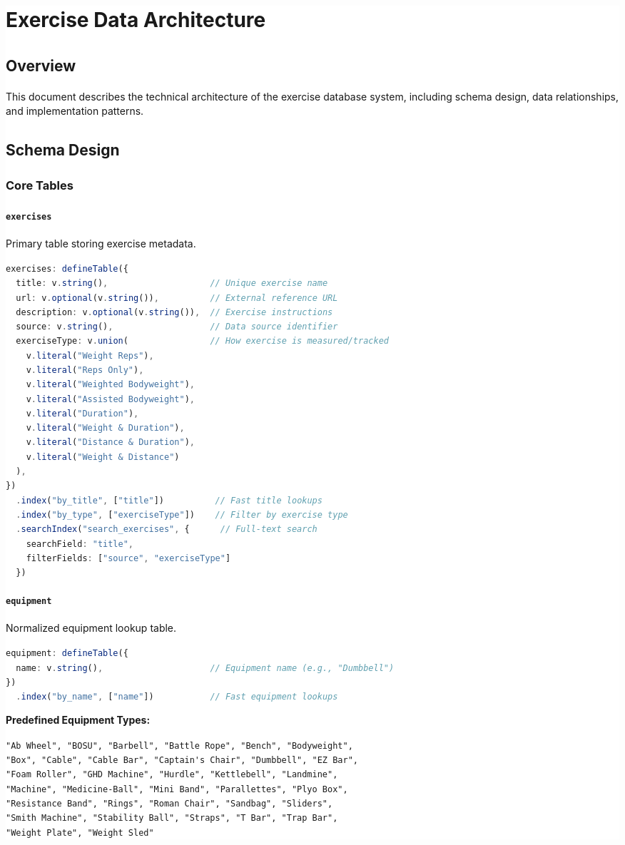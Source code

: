 # Exercise Data Architecture

## Overview

This document describes the technical architecture of the exercise database system, including schema design, data relationships, and implementation patterns.

## Schema Design

### Core Tables

#### `exercises`
Primary table storing exercise metadata.

```typescript
exercises: defineTable({
  title: v.string(),                    // Unique exercise name
  url: v.optional(v.string()),          // External reference URL
  description: v.optional(v.string()),  // Exercise instructions
  source: v.string(),                   // Data source identifier
  exerciseType: v.union(                // How exercise is measured/tracked
    v.literal("Weight Reps"),
    v.literal("Reps Only"),
    v.literal("Weighted Bodyweight"),
    v.literal("Assisted Bodyweight"),
    v.literal("Duration"),
    v.literal("Weight & Duration"),
    v.literal("Distance & Duration"),
    v.literal("Weight & Distance")
  ),
})
  .index("by_title", ["title"])          // Fast title lookups
  .index("by_type", ["exerciseType"])    // Filter by exercise type
  .searchIndex("search_exercises", {      // Full-text search
    searchField: "title",
    filterFields: ["source", "exerciseType"]
  })
```

#### `equipment`
Normalized equipment lookup table.

```typescript
equipment: defineTable({
  name: v.string(),                     // Equipment name (e.g., "Dumbbell")
})
  .index("by_name", ["name"])           // Fast equipment lookups
```

**Predefined Equipment Types:**
```
"Ab Wheel", "BOSU", "Barbell", "Battle Rope", "Bench", "Bodyweight",
"Box", "Cable", "Cable Bar", "Captain's Chair", "Dumbbell", "EZ Bar",
"Foam Roller", "GHD Machine", "Hurdle", "Kettlebell", "Landmine",
"Machine", "Medicine-Ball", "Mini Band", "Parallettes", "Plyo Box",
"Resistance Band", "Rings", "Roman Chair", "Sandbag", "Sliders",
"Smith Machine", "Stability Ball", "Straps", "T Bar", "Trap Bar",
"Weight Plate", "Weight Sled"
```
